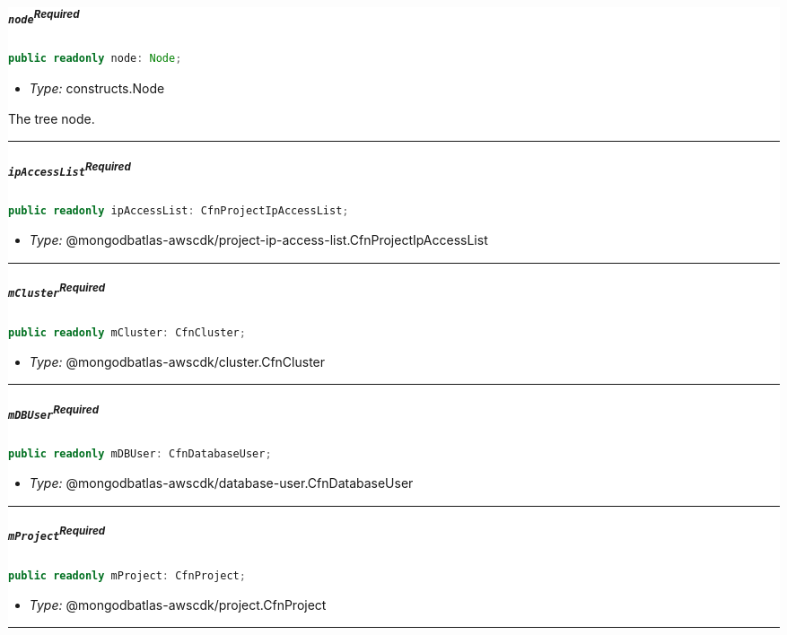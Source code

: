 
##### `node`<sup>Required</sup> <a name="node" id="awscdk-resources-mongodbatlas.atlasBasic.AtlasBasic.property.node"></a>

```typescript
public readonly node: Node;
```

- *Type:* constructs.Node

The tree node.

---

##### `ipAccessList`<sup>Required</sup> <a name="ipAccessList" id="awscdk-resources-mongodbatlas.atlasBasic.AtlasBasic.property.ipAccessList"></a>

```typescript
public readonly ipAccessList: CfnProjectIpAccessList;
```

- *Type:* @mongodbatlas-awscdk/project-ip-access-list.CfnProjectIpAccessList

---

##### `mCluster`<sup>Required</sup> <a name="mCluster" id="awscdk-resources-mongodbatlas.atlasBasic.AtlasBasic.property.mCluster"></a>

```typescript
public readonly mCluster: CfnCluster;
```

- *Type:* @mongodbatlas-awscdk/cluster.CfnCluster

---

##### `mDBUser`<sup>Required</sup> <a name="mDBUser" id="awscdk-resources-mongodbatlas.atlasBasic.AtlasBasic.property.mDBUser"></a>

```typescript
public readonly mDBUser: CfnDatabaseUser;
```

- *Type:* @mongodbatlas-awscdk/database-user.CfnDatabaseUser

---

##### `mProject`<sup>Required</sup> <a name="mProject" id="awscdk-resources-mongodbatlas.atlasBasic.AtlasBasic.property.mProject"></a>

```typescript
public readonly mProject: CfnProject;
```

- *Type:* @mongodbatlas-awscdk/project.CfnProject

---